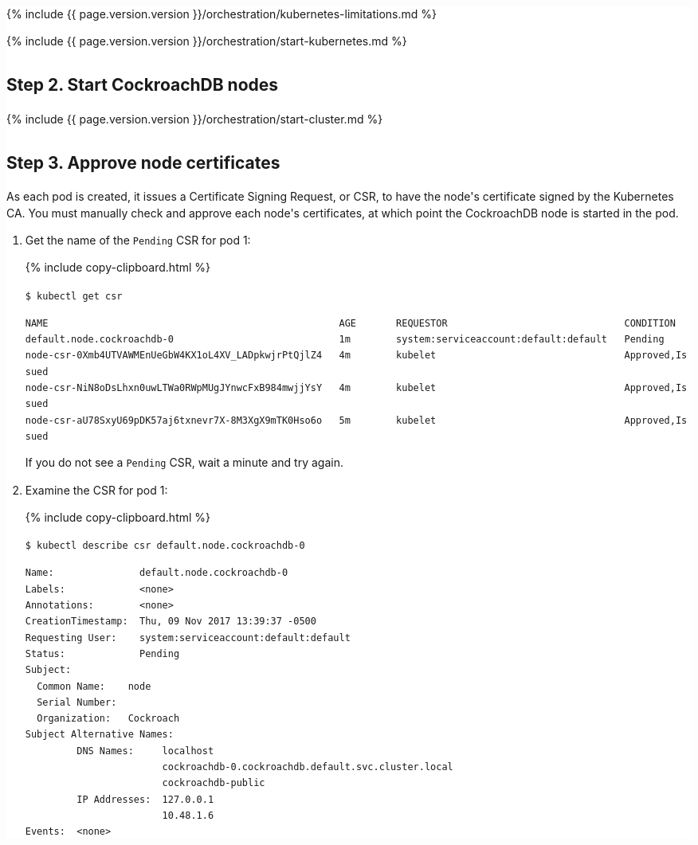 {% include {{ page.version.version }}/orchestration/kubernetes-limitations.md %}

{% include {{ page.version.version }}/orchestration/start-kubernetes.md %}

## Step 2. Start CockroachDB nodes

{% include {{ page.version.version }}/orchestration/start-cluster.md %}

## Step 3. Approve node certificates

As each pod is created, it issues a Certificate Signing Request, or CSR, to have the node's certificate signed by the Kubernetes CA. You must manually check and approve each node's certificates, at which point the CockroachDB node is started in the pod.

1. Get the name of the `Pending` CSR for pod 1:

    {% include copy-clipboard.html %}
    ~~~ shell
    $ kubectl get csr
    ~~~

    ~~~
    NAME                                                   AGE       REQUESTOR                               CONDITION
    default.node.cockroachdb-0                             1m        system:serviceaccount:default:default   Pending
    node-csr-0Xmb4UTVAWMEnUeGbW4KX1oL4XV_LADpkwjrPtQjlZ4   4m        kubelet                                 Approved,Issued
    node-csr-NiN8oDsLhxn0uwLTWa0RWpMUgJYnwcFxB984mwjjYsY   4m        kubelet                                 Approved,Issued
    node-csr-aU78SxyU69pDK57aj6txnevr7X-8M3XgX9mTK0Hso6o   5m        kubelet                                 Approved,Issued
    ~~~

    If you do not see a `Pending` CSR, wait a minute and try again.

2. Examine the CSR for pod 1:

    {% include copy-clipboard.html %}
    ~~~ shell
    $ kubectl describe csr default.node.cockroachdb-0
    ~~~

    ~~~
    Name:               default.node.cockroachdb-0
    Labels:             <none>
    Annotations:        <none>
    CreationTimestamp:  Thu, 09 Nov 2017 13:39:37 -0500
    Requesting User:    system:serviceaccount:default:default
    Status:             Pending
    Subject:
      Common Name:    node
      Serial Number:
      Organization:   Cockroach
    Subject Alternative Names:
             DNS Names:     localhost
                            cockroachdb-0.cockroachdb.default.svc.cluster.local
                            cockroachdb-public
             IP Addresses:  127.0.0.1
                            10.48.1.6
    Events:  <none>
    ~~~
